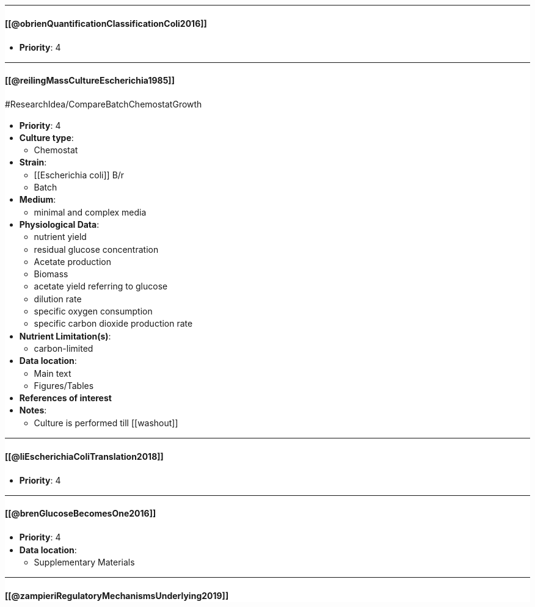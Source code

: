 
***
#### [[@obrienQuantificationClassificationColi2016]]

- **Priority**: 4

***
#### [[@reilingMassCultureEscherichia1985]]

#ResearchIdea/CompareBatchChemostatGrowth

- **Priority**: 4
- **Culture type**: 
	- Chemostat
- **Strain**: 
	- [[Escherichia coli]] B/r
	- Batch
- **Medium**:
	- minimal and complex media
- **Physiological Data**:
	- nutrient yield
	- residual glucose concentration
	- Acetate production
	- Biomass
	- acetate yield referring to glucose
	- dilution rate
	- specific oxygen consumption
	- specific carbon dioxide production rate
- **Nutrient Limitation(s)**:
	- carbon-limited
- **Data location**:
	- Main text
	- Figures/Tables
- **References of interest**
- **Notes**:
	- Culture is performed till [[washout]]


***
#### [[@liEscherichiaColiTranslation2018]]

- **Priority**: 4

***
#### [[@brenGlucoseBecomesOne2016]]

- **Priority**: 4
- **Data location**:
	- Supplementary Materials


***
#### [[@zampieriRegulatoryMechanismsUnderlying2019]]
